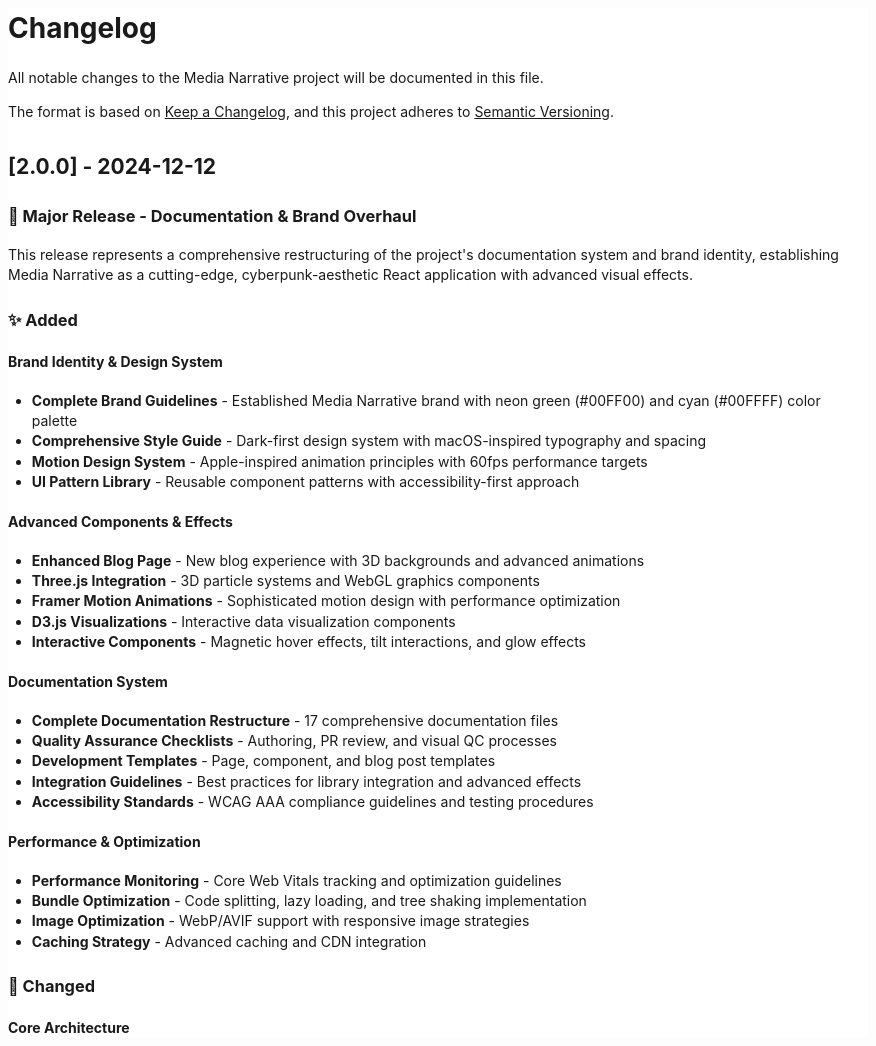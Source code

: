 # Changelog

All notable changes to the Media Narrative project will be documented in this file.

The format is based on [Keep a Changelog](https://keepachangelog.com/en/1.0.0/),
and this project adheres to [Semantic Versioning](https://semver.org/spec/v2.0.0.html).

## [2.0.0] - 2024-12-12

### 🎉 Major Release - Documentation & Brand Overhaul

This release represents a comprehensive restructuring of the project's documentation system and brand identity, establishing Media Narrative as a cutting-edge, cyberpunk-aesthetic React application with advanced visual effects.

### ✨ Added

#### Brand Identity & Design System

- **Complete Brand Guidelines** - Established Media Narrative brand with neon green (#00FF00) and cyan (#00FFFF) color palette
- **Comprehensive Style Guide** - Dark-first design system with macOS-inspired typography and spacing
- **Motion Design System** - Apple-inspired animation principles with 60fps performance targets
- **UI Pattern Library** - Reusable component patterns with accessibility-first approach

#### Advanced Components & Effects

- **Enhanced Blog Page** - New blog experience with 3D backgrounds and advanced animations
- **Three.js Integration** - 3D particle systems and WebGL graphics components
- **Framer Motion Animations** - Sophisticated motion design with performance optimization
- **D3.js Visualizations** - Interactive data visualization components
- **Interactive Components** - Magnetic hover effects, tilt interactions, and glow effects

#### Documentation System

- **Complete Documentation Restructure** - 17 comprehensive documentation files
- **Quality Assurance Checklists** - Authoring, PR review, and visual QC processes
- **Development Templates** - Page, component, and blog post templates
- **Integration Guidelines** - Best practices for library integration and advanced effects
- **Accessibility Standards** - WCAG AAA compliance guidelines and testing procedures

#### Performance & Optimization

- **Performance Monitoring** - Core Web Vitals tracking and optimization guidelines
- **Bundle Optimization** - Code splitting, lazy loading, and tree shaking implementation
- **Image Optimization** - WebP/AVIF support with responsive image strategies
- **Caching Strategy** - Advanced caching and CDN integration

### 🔄 Changed

#### Core Architecture

